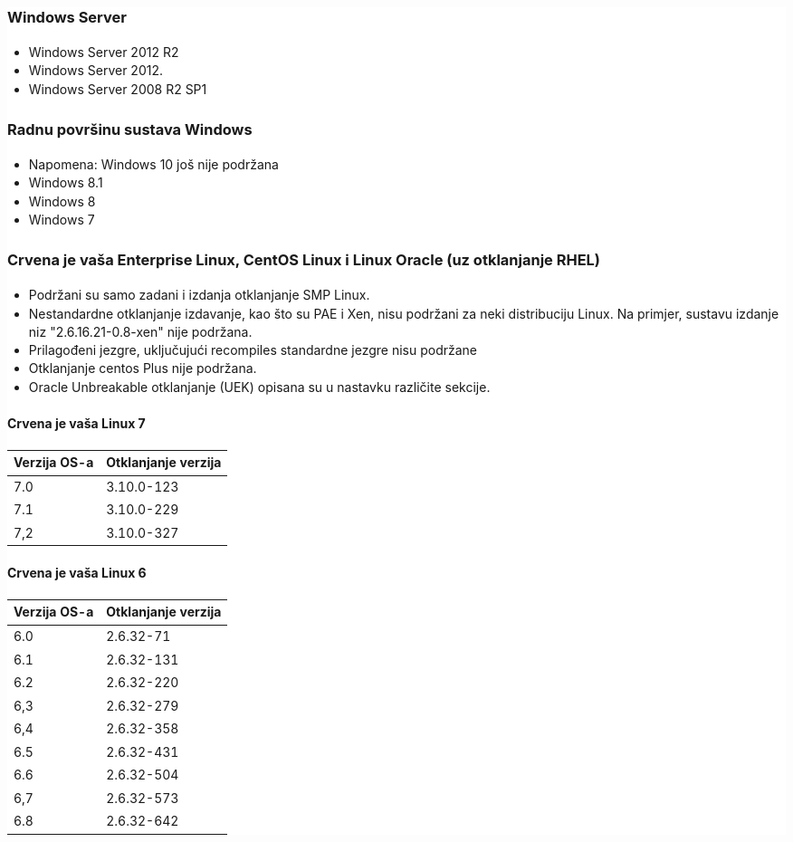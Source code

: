 ### <a name="windows-server"></a>Windows Server
- Windows Server 2012 R2
- Windows Server 2012.
- Windows Server 2008 R2 SP1

### <a name="windows-desktop"></a>Radnu površinu sustava Windows
- Napomena: Windows 10 još nije podržana
- Windows 8.1
- Windows 8
- Windows 7

### <a name="red-hat-enterprise-linux-centos-linux-and-oracle-linux-with-rhel-kernel"></a>Crvena je vaša Enterprise Linux, CentOS Linux i Linux Oracle (uz otklanjanje RHEL)
- Podržani su samo zadani i izdanja otklanjanje SMP Linux.
- Nestandardne otklanjanje izdavanje, kao što su PAE i Xen, nisu podržani za neki distribuciju Linux. Na primjer, sustavu izdanje niz "2.6.16.21-0.8-xen" nije podržana.
- Prilagođeni jezgre, uključujući recompiles standardne jezgre nisu podržane
- Otklanjanje centos Plus nije podržana.
- Oracle Unbreakable otklanjanje (UEK) opisana su u nastavku različite sekcije.


#### <a name="red-hat-linux-7"></a>Crvena je vaša Linux 7
| Verzija OS-a | Otklanjanje verzija |
|:--|:--|
| 7.0 | 3.10.0-123 |
| 7.1 | 3.10.0-229 |
| 7,2 | 3.10.0-327 |

#### <a name="red-hat-linux-6"></a>Crvena je vaša Linux 6
| Verzija OS-a | Otklanjanje verzija |
|:--|:--|
| 6.0 | 2.6.32-71 |
| 6.1 | 2.6.32-131 |
| 6.2 | 2.6.32-220 |
| 6,3 | 2.6.32-279 |
| 6,4 | 2.6.32-358 |
| 6.5 | 2.6.32-431 |
| 6.6 | 2.6.32-504 |
| 6,7 | 2.6.32-573 |
| 6.8 | 2.6.32-642 |
